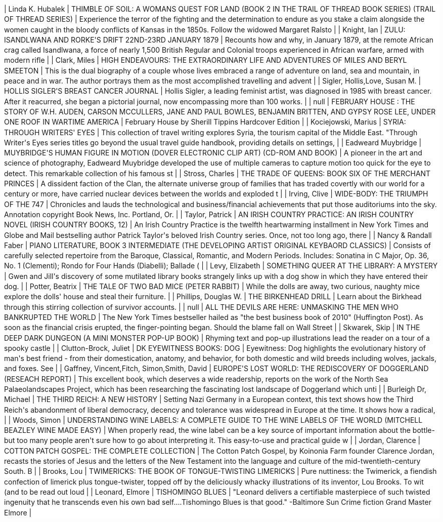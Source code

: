 | Linda K. Hubalek | THIMBLE OF SOIL: A WOMANS QUEST FOR LAND (BOOK 2 IN THE TRAIL OF THREAD BOOK SERIES) (TRAIL OF THREAD SERIES) | Experience the terror of the fighting and the determination to endure as you stake a claim alongside the women caught in the bloody conflicts of Kansas in the 1850s. Follow the widowed Margaret Ralsto |
| Knight, Ian | ZULU: ISANDLWANA AND RORKE'S DRIFT 22ND-23RD JANUARY 1879 | Recounts how and why, in January 1879, at the remote African crag called Isandlwana, a force of nearly 1,500 British Regular and Colonial troops experienced in African warfare, armed with modern rifle |
| Clark, Miles | HIGH ENDEAVOURS: THE EXTRAORDINARY LIFE AND ADVENTURES OF MILES AND BERYL SMEETON | This is the dual biography of a couple whose lives embraced a range of adventure on land, sea and mountain, in peace and in war. The author portrays them as the most accomplished travelling and advent |
| Sigler, Hollis,Love, Susan M. | HOLLIS SIGLER'S BREAST CANCER JOURNAL | Hollis Sigler, a leading feminist artist, was diagnosed in 1985 with breast cancer. After it reacurred, she began a pictorial journal, now encompassing more than 100 works. |
| null | FEBRUARY HOUSE : THE STORY OF W.H. AUDEN, CARSON MCCULLERS, JANE AND PAUL BOWLES, BENJAMIN BRITTEN, AND GYPSY ROSE LEE, UNDER ONE ROOF IN WARTIME AMERICA | February House by Sherill Tippins Hardcover Edition |
| Kociejowski, Marius | SYRIA: THROUGH WRITERS' EYES | This collection of travel writing explores Syria, the tourism capital of the Middle East. "Through Writer's Eyes series titles go beyond the usual travel guide handbook, providing details on settings, |
| Eadweard Muybridge | MUYBRIDGE'S HUMAN FIGURE IN MOTION (DOVER ELECTRONIC CLIP ART) (CD-ROM AND BOOK) | A pioneer in the art and science of photography, Eadweard Muybridge developed the use of multiple cameras to capture motion too quick for the eye to detect. This remarkable collection of his famous st |
| Stross, Charles | THE TRADE OF QUEENS: BOOK SIX OF THE MERCHANT PRINCES |  A dissident faction of the Clan, the alternate universe group of families that has traded covertly with our world for a century or more, have carried nuclear devices between the worlds and exploded t |
| Irving, Clive | WIDE-BODY: THE TRIUMPH OF THE 747 | Chronicles and lauds the technological and business/financial achievements that put those auditoriums into the sky. Annotation copyright Book News, Inc. Portland, Or. |
| Taylor, Patrick | AN IRISH COUNTRY PRACTICE: AN IRISH COUNTRY NOVEL (IRISH COUNTRY BOOKS, 12) |  An Irish Country Practice is the twelfth heartwarming installment in New York Times and Globe and Mail bestselling author Patrick Taylor's beloved Irish Country series.  Once, not too long ago, there |
| Nancy &amp; Randall Faber | PIANO LITERATURE, BOOK 3 INTERMEDIATE (THE DEVELOPING ARTIST ORIGINAL KEYBAORD CLASSICS) | Consists of carefully selected repertoire from the Baroque, Classical, Romantic, and Modern Periods. Includes: Sonatina in C Major, Op. 36, No. 1 (Clementi); Rondo for Four Hands (Diabelli); Ballade ( |
| Levy, Elizabeth | SOMETHING QUEER AT THE LIBRARY: A MYSTERY | Gwen and Jill's discovery of some mutilated library books strangely links up with a dog show in which they have entered their dog. |
| Potter, Beatrix | THE TALE OF TWO BAD MICE (PETER RABBIT) | While the dolls are away, two curious, naughty mice explore the dolls' house and steal their furniture. |
| Phillips, Douglas W. | THE BIRKENHEAD DRILL | Learn about the Birkhead through this stirring collection of survivor accounts. |
| null | ALL THE DEVILS ARE HERE: UNMASKING THE MEN WHO BANKRUPTED THE WORLD | The New York Times bestseller hailed as "the best business book of 2010" (Huffington Post).     As soon as the financial crisis erupted, the finger-pointing began. Should the blame fall on Wall Street |
| Skwarek, Skip | IN THE DEEP DARK DUNGEON (A MINI MONSTER POP-UP BOOK) | Rhyming text and pop-up illustrations lead the reader on a tour of a spooky castle |
| Clutton-Brock, Juliet | DK EYEWITNESS BOOKS: DOG |  Eyewitness: Dog highlights the evolutionary history of man's best friend - from their domestication, anatomy, and behavior, for both domestic and wild breeds including wolves, jackals, and foxes. See |
| Gaffney, Vincent,Fitch, Simon,Smith, David | EUROPE'S LOST WORLD: THE REDISCOVERY OF DOGGERLAND (RESEACH REPORT) | This excellent book, which deserves a wide readership, reports on the work of the North Sea Palaeolandscapes Project, which has been researching the fascinating lost landscape of Doggerland which unti |
| Burleigh Dr, Michael | THE THIRD REICH: A NEW HISTORY | Setting Nazi Germany in a European context, this text shows how the Third Reich's abandonment of liberal democracy, decency and tolerance was widespread in Europe at the time. It shows how a radical,  |
| Woods, Simon | UNDERSTANDING WINE LABELS: A COMPLETE GUIDE TO THE WINE LABELS OF THE WORLD (MITCHELL BEAZLEY WINE MADE EASY) | When properly read, the wine label can be a key source of important information about the bottle-but too many people aren't sure how to go about interpreting it. This easy-to-use and practical guide w |
| Jordan, Clarence | COTTON PATCH GOSPEL: THE COMPLETE COLLECTION | The Cotton Patch Gospel, by Koinonia Farm founder Clarence Jordan, recasts the stories of Jesus and the letters of the New Testament into the language and culture of the mid-twentieth-century South. B |
| Brooks, Lou | TWIMERICKS: THE BOOK OF TONGUE-TWISTING LIMERICKS | Pure nuttiness: the Twimerick, a fiendish confection of limerick plus  tongue-twister, topped off by the deliciously whacky illustrations   of its inventor, Lou Brooks. To wit (and to be read out loud |
| Leonard, Elmore | TISHOMINGO BLUES |  "Leonard delivers a certifiable masterpiece of such twisted ingenuity that he transcends even his own bad self....Tishomingo Blues is that good."  -Baltimore Sun     Crime fiction Grand Master Elmore |